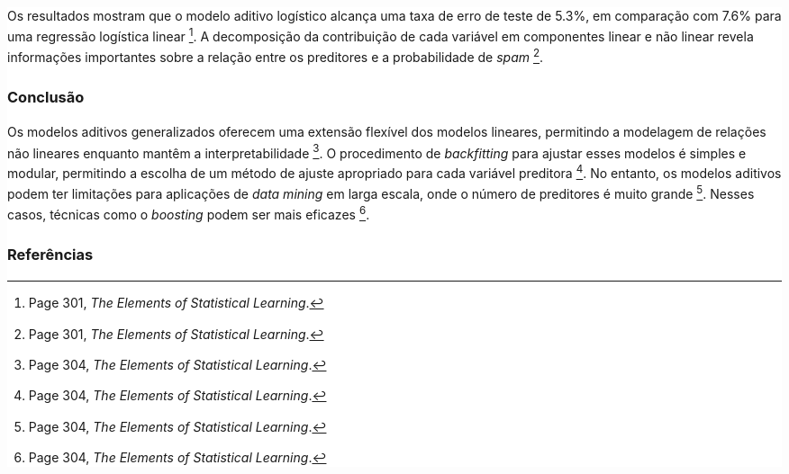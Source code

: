 Os resultados mostram que o modelo aditivo logístico alcança uma taxa de erro de teste de 5.3%, em comparação com 7.6% para uma regressão logística linear [^7]. A decomposição da contribuição de cada variável em componentes linear e não linear revela informações importantes sobre a relação entre os preditores e a probabilidade de *spam* [^7].

### Conclusão

Os modelos aditivos generalizados oferecem uma extensão flexível dos modelos lineares, permitindo a modelagem de relações não lineares enquanto mantêm a interpretabilidade [^8]. O procedimento de *backfitting* para ajustar esses modelos é simples e modular, permitindo a escolha de um método de ajuste apropriado para cada variável preditora [^8]. No entanto, os modelos aditivos podem ter limitações para aplicações de *data mining* em larga escala, onde o número de preditores é muito grande [^8]. Nesses casos, técnicas como o *boosting* podem ser mais eficazes [^8].

### Referências
[^1]: Hastie, T., Tibshirani, R., & Friedman, J. (2009). *The Elements of Statistical Learning: Data Mining, Inference, and Prediction*. Springer.
[^2]: Page 296, *The Elements of Statistical Learning*.
[^3]: Page 297, *The Elements of Statistical Learning*.
[^4]: Page 298, *The Elements of Statistical Learning*.
[^5]: Page 299, *The Elements of Statistical Learning*.
[^6]: Page 300, *The Elements of Statistical Learning*.
[^7]: Page 301, *The Elements of Statistical Learning*.
[^8]: Page 304, *The Elements of Statistical Learning*.
